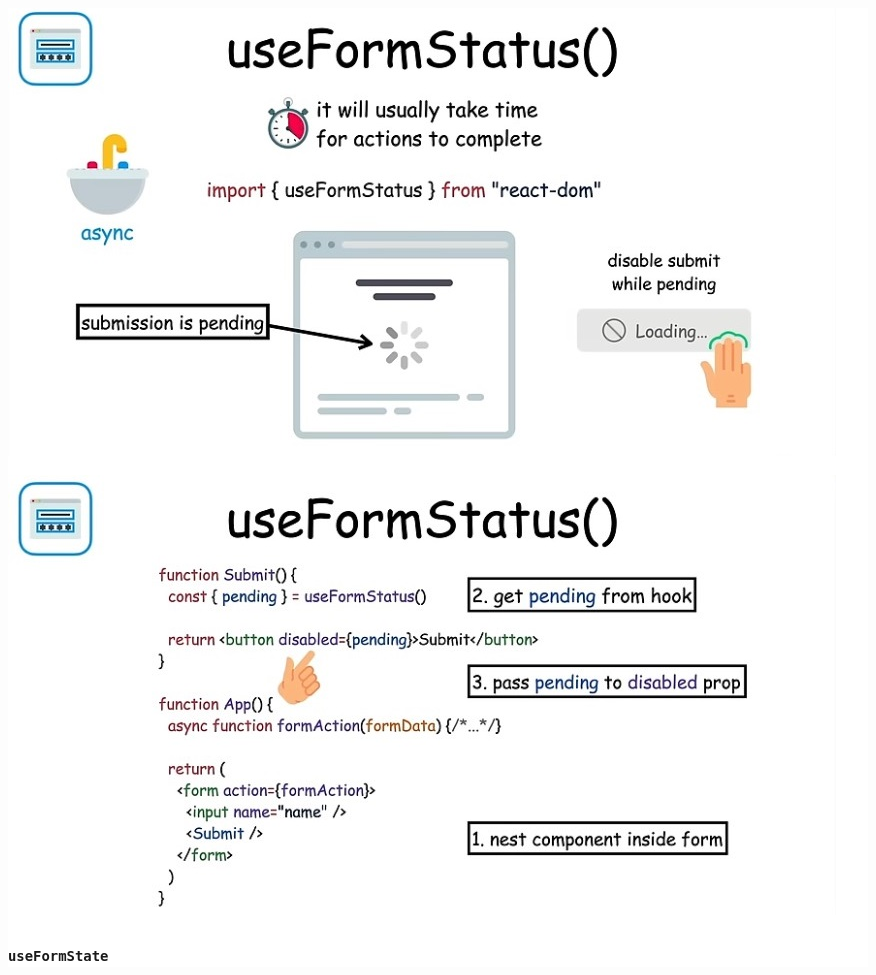 ![](/Illustrations/Development/react/useFormStatus0.jpg)

![](/Illustrations/Development/react/useFormStatus1.jpg)

### `useFormState`
